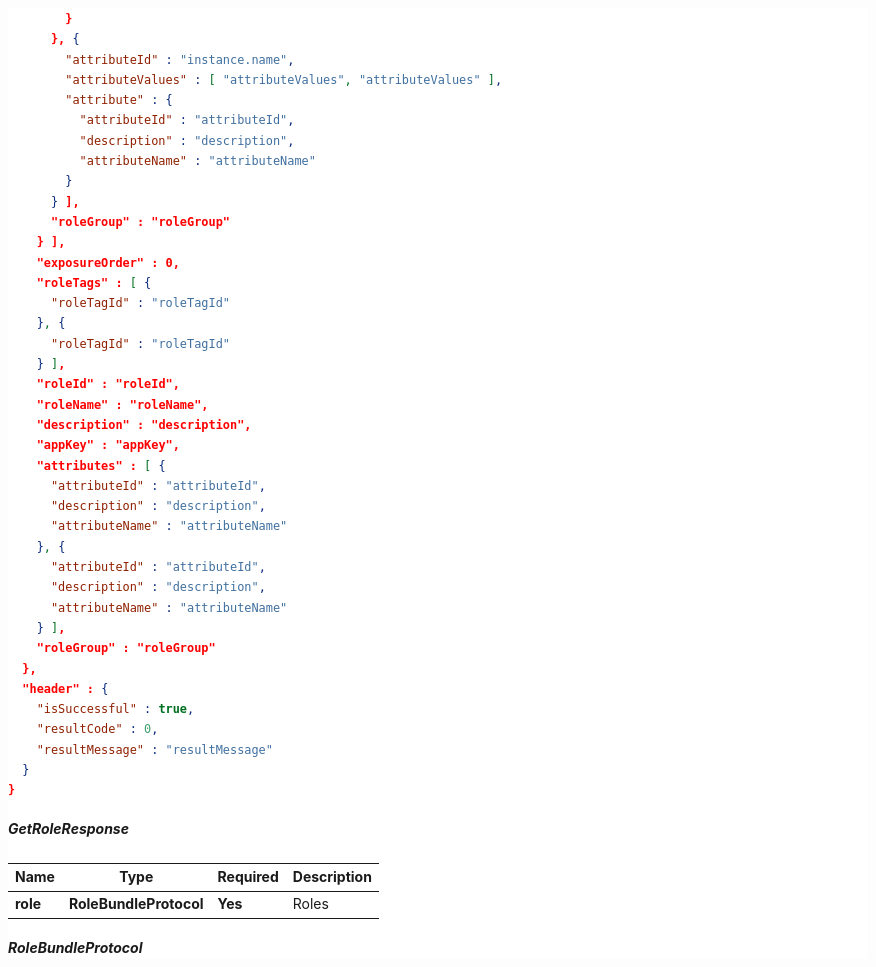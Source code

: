 ```json
        }
      }, {
        "attributeId" : "instance.name",
        "attributeValues" : [ "attributeValues", "attributeValues" ],
        "attribute" : {
          "attributeId" : "attributeId",
          "description" : "description",
          "attributeName" : "attributeName"
        }
      } ],
      "roleGroup" : "roleGroup"
    } ],
    "exposureOrder" : 0,
    "roleTags" : [ {
      "roleTagId" : "roleTagId"
    }, {
      "roleTagId" : "roleTagId"
    } ],
    "roleId" : "roleId",
    "roleName" : "roleName",
    "description" : "description",
    "appKey" : "appKey",
    "attributes" : [ {
      "attributeId" : "attributeId",
      "description" : "description",
      "attributeName" : "attributeName"
    }, {
      "attributeId" : "attributeId",
      "description" : "description",
      "attributeName" : "attributeName"
    } ],
    "roleGroup" : "roleGroup"
  },
  "header" : {
    "isSuccessful" : true,
    "resultCode" : 0,
    "resultMessage" : "resultMessage"
  }
}
```



##### GetRoleResponse


| Name | Type | Required | Description | 
|------------ | ------------- | ------------- |-------------|
|   **role** | **RoleBundleProtocol**| **Yes** | Roles |


##### RoleBundleProtocol
